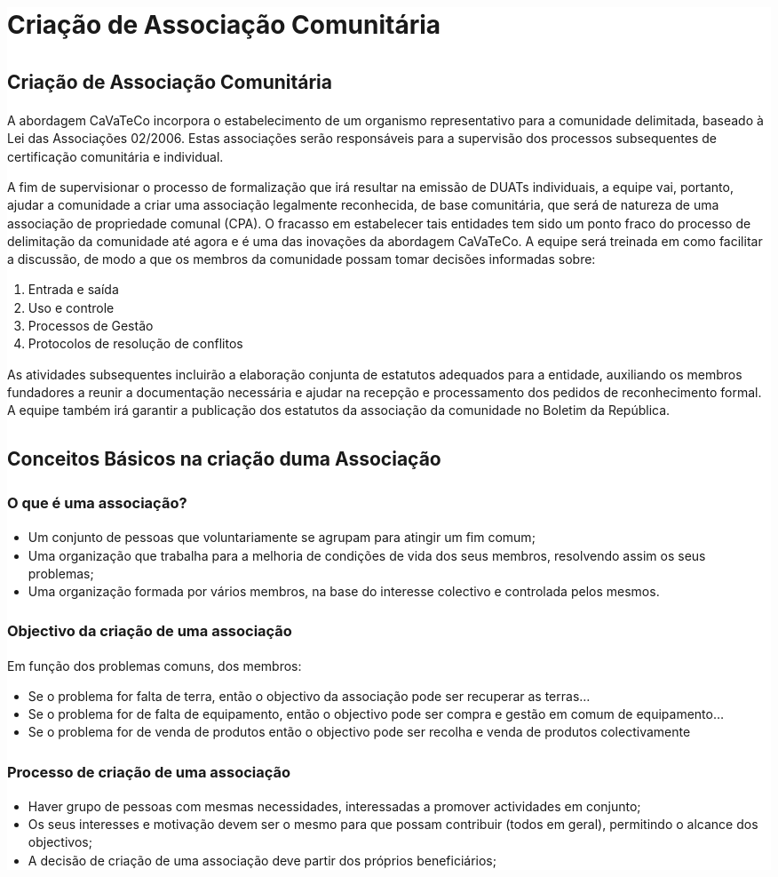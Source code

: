 # Criação de Associação Comunitária

## Criação de Associação Comunitária

A abordagem CaVaTeCo incorpora o estabelecimento de um organismo representativo para a comunidade delimitada, baseado à Lei das Associações 02/2006. Estas associações serão responsáveis para a supervisão dos processos subsequentes de certificação comunitária e individual.

A fim de supervisionar o processo de formalização que irá resultar na emissão de DUATs individuais, a equipe vai, portanto, ajudar a comunidade a criar uma associação legalmente reconhecida, de base comunitária, que será de natureza de uma associação de propriedade comunal \(CPA\). O fracasso em estabelecer tais entidades tem sido um ponto fraco do processo de delimitação da comunidade até agora e é uma das inovações da abordagem CaVaTeCo. A equipe será treinada em como facilitar a discussão, de modo a que os membros da comunidade possam tomar decisões informadas sobre:

1. Entrada e saída
2. Uso e controle
3. Processos de Gestão
4. Protocolos de resolução de conflitos

As atividades subsequentes incluirão a elaboração conjunta de estatutos adequados para a entidade, auxiliando os membros fundadores a reunir a documentação necessária e ajudar na recepção e processamento dos pedidos de reconhecimento formal. A equipe também irá garantir a publicação dos estatutos da associação da comunidade no Boletim da República.

## Conceitos Básicos na criação duma Associação

### O que é uma associação?

* Um conjunto de pessoas que voluntariamente se agrupam para atingir um fim comum;
* Uma organização que trabalha para a melhoria de condições de vida dos seus membros, resolvendo assim os seus problemas;
* Uma organização formada por vários membros, na base do interesse colectivo e controlada pelos mesmos.

### Objectivo da criação de uma associação

Em função dos problemas comuns, dos membros:

* Se o problema for falta de terra, então o objectivo da associação pode ser recuperar as terras…
* Se o problema for de falta de equipamento, então o objectivo pode ser compra e gestão em comum de equipamento…
* Se o problema for de venda de produtos então o objectivo pode ser recolha e venda de produtos colectivamente

### Processo de criação de uma associação

* Haver grupo de pessoas com mesmas necessidades, interessadas a promover actividades em conjunto;
* Os seus interesses e motivação devem ser o mesmo para que possam contribuir \(todos em geral\), permitindo o alcance dos objectivos;
* A decisão de criação de uma associação deve partir dos próprios beneficiários;
